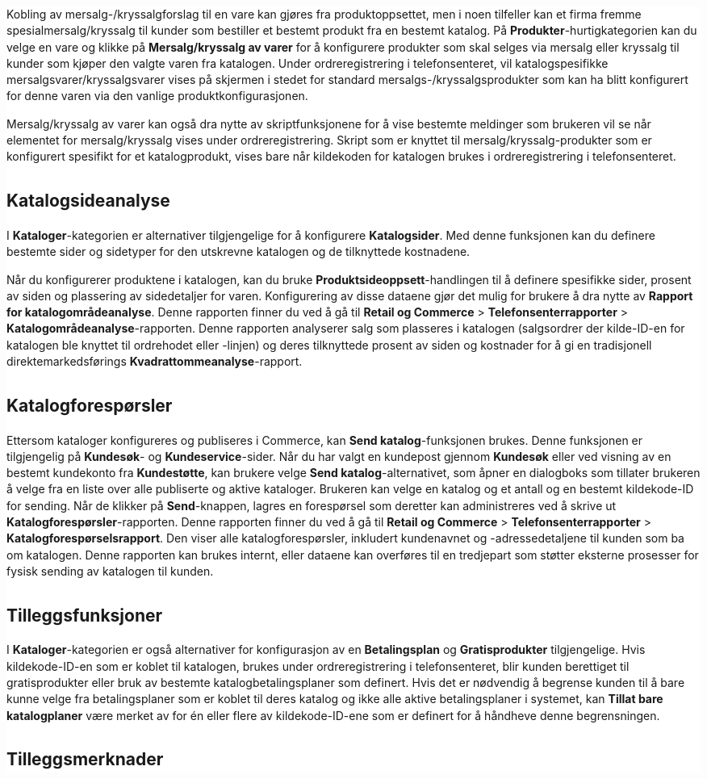 Kobling av mersalg-/kryssalgforslag til en vare kan gjøres fra produktoppsettet, men i noen tilfeller kan et firma fremme spesialmersalg/kryssalg til kunder som bestiller et bestemt produkt fra en bestemt katalog. På **Produkter**-hurtigkategorien kan du velge en vare og klikke på **Mersalg/kryssalg av varer** for å konfigurere produkter som skal selges via mersalg eller kryssalg til kunder som kjøper den valgte varen fra katalogen. Under ordreregistrering i telefonsenteret, vil katalogspesifikke mersalgsvarer/kryssalgsvarer vises på skjermen i stedet for standard mersalgs-/kryssalgsprodukter som kan ha blitt konfigurert for denne varen via den vanlige produktkonfigurasjonen.

Mersalg/kryssalg av varer kan også dra nytte av skriptfunksjonene for å vise bestemte meldinger som brukeren vil se når elementet for mersalg/kryssalg vises under ordreregistrering. Skript som er knyttet til mersalg/kryssalg-produkter som er konfigurert spesifikt for et katalogprodukt, vises bare når kildekoden for katalogen brukes i ordreregistrering i telefonsenteret.

## <a name="catalog-page-analysis"></a>Katalogsideanalyse

I **Kataloger**-kategorien er alternativer tilgjengelige for å konfigurere **Katalogsider**. Med denne funksjonen kan du definere bestemte sider og sidetyper for den utskrevne katalogen og de tilknyttede kostnadene.

Når du konfigurerer produktene i katalogen, kan du bruke **Produktsideoppsett**-handlingen til å definere spesifikke sider, prosent av siden og plassering av sidedetaljer for varen. Konfigurering av disse dataene gjør det mulig for brukere å dra nytte av **Rapport for katalogområdeanalyse**. Denne rapporten finner du ved å gå til **Retail og Commerce** \> **Telefonsenterrapporter** \> **Katalogområdeanalyse**-rapporten. Denne rapporten analyserer salg som plasseres i katalogen (salgsordrer der kilde-ID-en for katalogen ble knyttet til ordrehodet eller -linjen) og deres tilknyttede prosent av siden og kostnader for å gi en tradisjonell direktemarkedsførings **Kvadrattommeanalyse**-rapport.

## <a name="catalog-requests"></a>Katalogforespørsler

Ettersom kataloger konfigureres og publiseres i Commerce, kan **Send katalog**-funksjonen brukes. Denne funksjonen er tilgjengelig på **Kundesøk**- og **Kundeservice**-sider. Når du har valgt en kundepost gjennom **Kundesøk** eller ved visning av en bestemt kundekonto fra **Kundestøtte**, kan brukere velge **Send katalog**-alternativet, som åpner en dialogboks som tillater brukeren å velge fra en liste over alle publiserte og aktive kataloger. Brukeren kan velge en katalog og et antall og en bestemt kildekode-ID for sending. Når de klikker på **Send**-knappen, lagres en forespørsel som deretter kan administreres ved å skrive ut **Katalogforespørsler**-rapporten. Denne rapporten finner du ved å gå til **Retail og Commerce** \> **Telefonsenterrapporter** \> **Katalogforespørselsrapport**. Den viser alle katalogforespørsler, inkludert kundenavnet og -adressedetaljene til kunden som ba om katalogen. Denne rapporten kan brukes internt, eller dataene kan overføres til en tredjepart som støtter eksterne prosesser for fysisk sending av katalogen til kunden.

## <a name="additional-features"></a>Tilleggsfunksjoner

I **Kataloger**-kategorien er også alternativer for konfigurasjon av en **Betalingsplan** og **Gratisprodukter** tilgjengelige. Hvis kildekode-ID-en som er koblet til katalogen, brukes under ordreregistrering i telefonsenteret, blir kunden berettiget til gratisprodukter eller bruk av bestemte katalogbetalingsplaner som definert. Hvis det er nødvendig å begrense kunden til å bare kunne velge fra betalingsplaner som er koblet til deres katalog og ikke alle aktive betalingsplaner i systemet, kan **Tillat bare katalogplaner** være merket av for én eller flere av kildekode-ID-ene som er definert for å håndheve denne begrensningen.

## <a name="additional-notes"></a>Tilleggsmerknader
